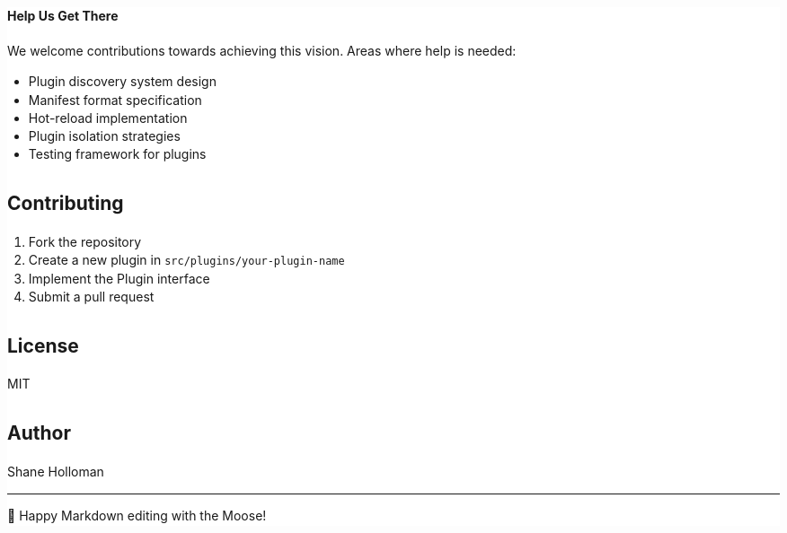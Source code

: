 #### Help Us Get There

We welcome contributions towards achieving this vision. Areas where help is needed:

- Plugin discovery system design
- Manifest format specification
- Hot-reload implementation
- Plugin isolation strategies
- Testing framework for plugins

## Contributing

1. Fork the repository
2. Create a new plugin in `src/plugins/your-plugin-name`
3. Implement the Plugin interface
4. Submit a pull request

## License

MIT

## Author

Shane Holloman

---

🦌 Happy Markdown editing with the Moose!
